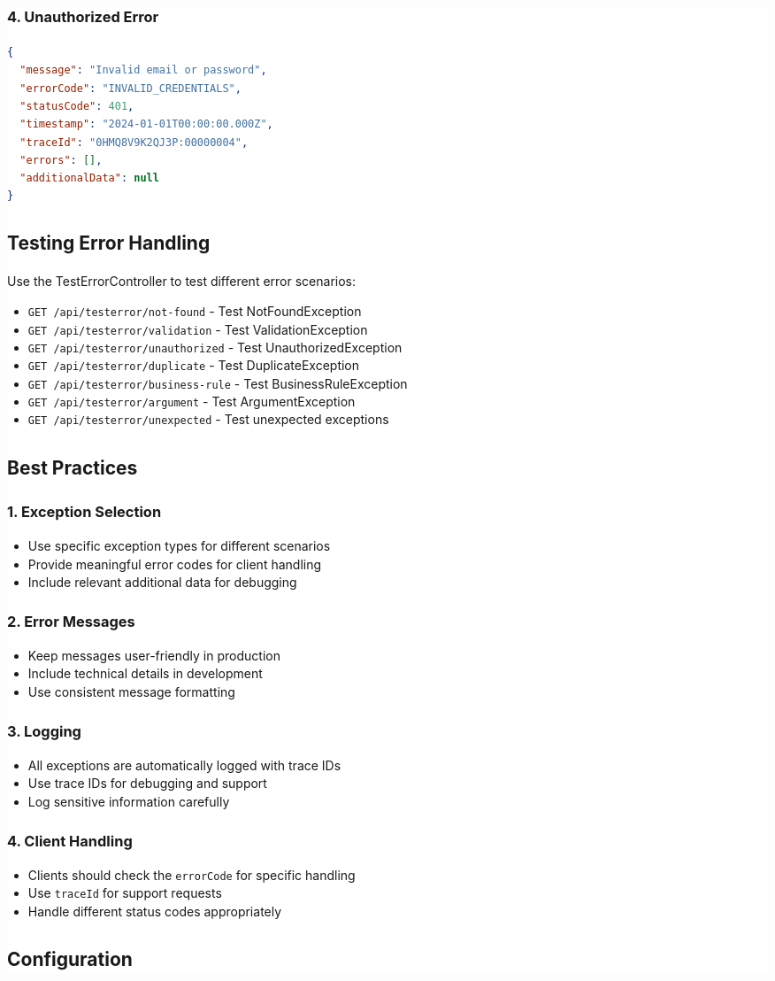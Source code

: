 ### 4. Unauthorized Error
```json
{
  "message": "Invalid email or password",
  "errorCode": "INVALID_CREDENTIALS",
  "statusCode": 401,
  "timestamp": "2024-01-01T00:00:00.000Z",
  "traceId": "0HMQ8V9K2QJ3P:00000004",
  "errors": [],
  "additionalData": null
}
```

## Testing Error Handling

Use the TestErrorController to test different error scenarios:

- `GET /api/testerror/not-found` - Test NotFoundException
- `GET /api/testerror/validation` - Test ValidationException
- `GET /api/testerror/unauthorized` - Test UnauthorizedException
- `GET /api/testerror/duplicate` - Test DuplicateException
- `GET /api/testerror/business-rule` - Test BusinessRuleException
- `GET /api/testerror/argument` - Test ArgumentException
- `GET /api/testerror/unexpected` - Test unexpected exceptions

## Best Practices

### 1. Exception Selection
- Use specific exception types for different scenarios
- Provide meaningful error codes for client handling
- Include relevant additional data for debugging

### 2. Error Messages
- Keep messages user-friendly in production
- Include technical details in development
- Use consistent message formatting

### 3. Logging
- All exceptions are automatically logged with trace IDs
- Use trace IDs for debugging and support
- Log sensitive information carefully

### 4. Client Handling
- Clients should check the `errorCode` for specific handling
- Use `traceId` for support requests
- Handle different status codes appropriately

## Configuration
